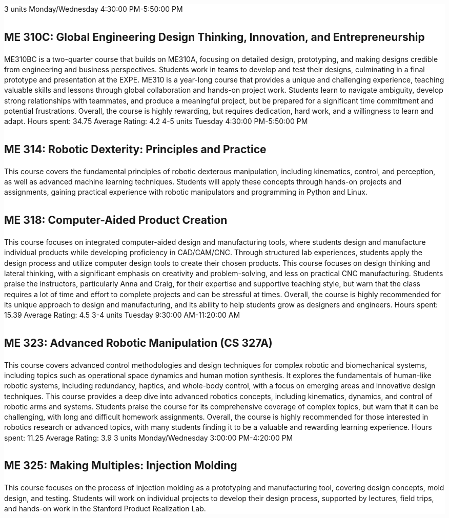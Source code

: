 3 units
Monday/Wednesday 4:30:00 PM-5:50:00 PM
## ME 310C: Global Engineering Design Thinking, Innovation, and Entrepreneurship
ME310BC is a two-quarter course that builds on ME310A, focusing on detailed design, prototyping, and making designs credible from engineering and business perspectives. Students work in teams to develop and test their designs, culminating in a final prototype and presentation at the EXPE.
ME310 is a year-long course that provides a unique and challenging experience, teaching valuable skills and lessons through global collaboration and hands-on project work. Students learn to navigate ambiguity, develop strong relationships with teammates, and produce a meaningful project, but be prepared for a significant time commitment and potential frustrations. Overall, the course is highly rewarding, but requires dedication, hard work, and a willingness to learn and adapt.
Hours spent: 34.75
Average Rating: 4.2
4-5 units
Tuesday 4:30:00 PM-5:50:00 PM
## ME 314: Robotic Dexterity: Principles and Practice
This course covers the fundamental principles of robotic dexterous manipulation, including kinematics, control, and perception, as well as advanced machine learning techniques. Students will apply these concepts through hands-on projects and assignments, gaining practical experience with robotic manipulators and programming in Python and Linux.
## ME 318: Computer-Aided Product Creation
This course focuses on integrated computer-aided design and manufacturing tools, where students design and manufacture individual products while developing proficiency in CAD/CAM/CNC. Through structured lab experiences, students apply the design process and utilize computer design tools to create their chosen products.
This course focuses on design thinking and lateral thinking, with a significant emphasis on creativity and problem-solving, and less on practical CNC manufacturing. Students praise the instructors, particularly Anna and Craig, for their expertise and supportive teaching style, but warn that the class requires a lot of time and effort to complete projects and can be stressful at times. Overall, the course is highly recommended for its unique approach to design and manufacturing, and its ability to help students grow as designers and engineers.
Hours spent: 15.39
Average Rating: 4.5
3-4 units
Tuesday 9:30:00 AM-11:20:00 AM
## ME 323: Advanced Robotic Manipulation (CS 327A)
This course covers advanced control methodologies and design techniques for complex robotic and biomechanical systems, including topics such as operational space dynamics and human motion synthesis. It explores the fundamentals of human-like robotic systems, including redundancy, haptics, and whole-body control, with a focus on emerging areas and innovative design techniques.
This course provides a deep dive into advanced robotics concepts, including kinematics, dynamics, and control of robotic arms and systems. Students praise the course for its comprehensive coverage of complex topics, but warn that it can be challenging, with long and difficult homework assignments. Overall, the course is highly recommended for those interested in robotics research or advanced topics, with many students finding it to be a valuable and rewarding learning experience.
Hours spent: 11.25
Average Rating: 3.9
3 units
Monday/Wednesday 3:00:00 PM-4:20:00 PM
## ME 325: Making Multiples: Injection Molding
This course focuses on the process of injection molding as a prototyping and manufacturing tool, covering design concepts, mold design, and testing. Students will work on individual projects to develop their design process, supported by lectures, field trips, and hands-on work in the Stanford Product Realization Lab.